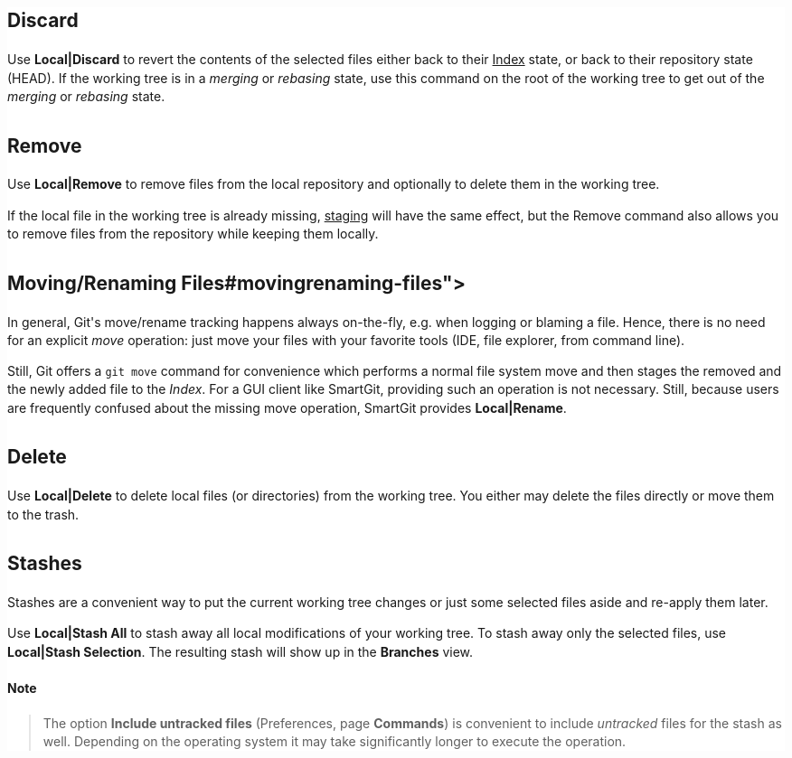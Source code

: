 ## Discard

Use **Local\|Discard** to revert the contents of the selected files
either back to their [Index](The-Index.md)
state, or back to their repository state (HEAD). If the working tree is
in a *merging* or *rebasing* state, use this command on the root of the
working tree to get out of the *merging* or *rebasing* state.

## Remove

Use **Local\|Remove** to remove files from the local repository and
optionally to delete them in the working tree.

If the local file in the working tree is already missing,
[staging](#stage-unstage-and-the-index-editor) will have the same
effect, but the Remove command also allows you to remove files from the
repository while keeping them locally.

## Moving/Renaming Files#movingrenaming-files">

In general, Git's move/rename tracking happens always on-the-fly, e.g.
when logging or blaming a file. Hence, there is no need for an explicit
*move* operation: just move your files with your favorite tools (IDE,
file explorer, from command line).

Still, Git offers a `git move` command for convenience which performs a
normal file system move and then stages the removed and the newly added
file to the *Index*. For a GUI client like SmartGit, providing such an
operation is not necessary. Still, because users are frequently confused
about the missing move operation, SmartGit provides **Local\|Rename**.

## Delete

Use **Local\|Delete** to delete local files (or directories) from the
working tree. You either may delete the files directly or move them to
the trash.

## Stashes

Stashes are a convenient way to put the current working tree changes or
just some selected files aside and re-apply them later.

Use **Local\|Stash All** to stash away all local modifications of your
working tree. To stash away only the selected files, use **Local\|Stash
Selection**. The resulting stash will show up in the **Branches** view.


#### Note
>
>
>The option **Include untracked files** (Preferences, page **Commands**)
>is convenient to include *untracked* files for the stash as well.
>Depending on the operating system it may take significantly longer to
>execute the operation.
>
>
